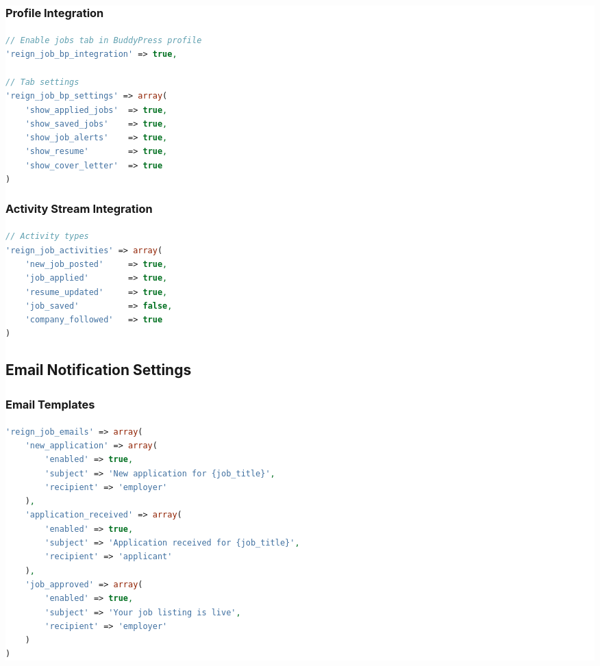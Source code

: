 ### Profile Integration

```php
// Enable jobs tab in BuddyPress profile
'reign_job_bp_integration' => true,

// Tab settings
'reign_job_bp_settings' => array(
    'show_applied_jobs'  => true,
    'show_saved_jobs'    => true,
    'show_job_alerts'    => true,
    'show_resume'        => true,
    'show_cover_letter'  => true
)
```

### Activity Stream Integration

```php
// Activity types
'reign_job_activities' => array(
    'new_job_posted'     => true,
    'job_applied'        => true,
    'resume_updated'     => true,
    'job_saved'          => false,
    'company_followed'   => true
)
```

## Email Notification Settings

### Email Templates

```php
'reign_job_emails' => array(
    'new_application' => array(
        'enabled' => true,
        'subject' => 'New application for {job_title}',
        'recipient' => 'employer'
    ),
    'application_received' => array(
        'enabled' => true,
        'subject' => 'Application received for {job_title}',
        'recipient' => 'applicant'
    ),
    'job_approved' => array(
        'enabled' => true,
        'subject' => 'Your job listing is live',
        'recipient' => 'employer'
    )
)
```
